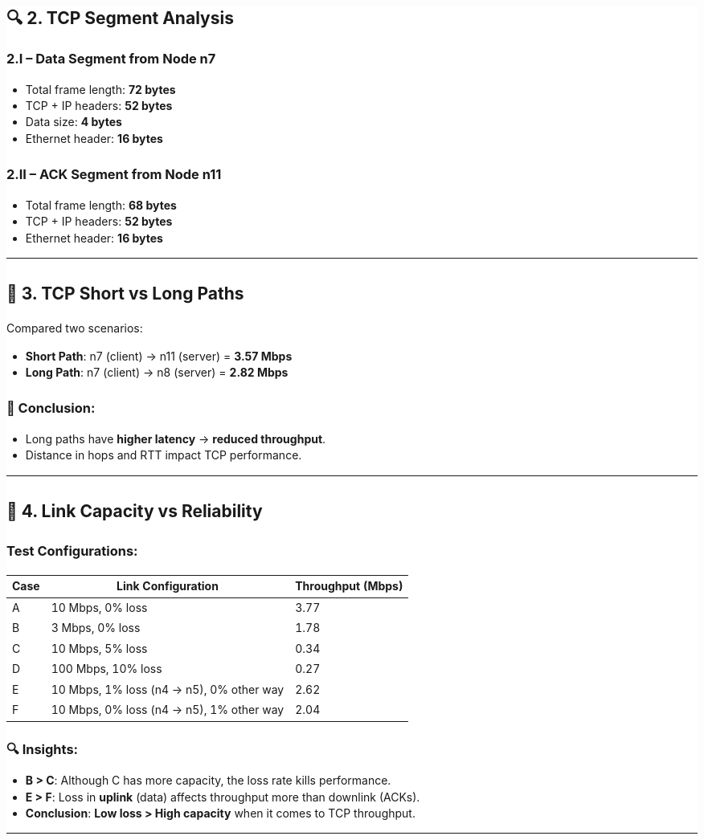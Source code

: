 
## 🔍 2. TCP Segment Analysis

### 2.I – Data Segment from Node n7
- Total frame length: **72 bytes**
- TCP + IP headers: **52 bytes**
- Data size: **4 bytes**
- Ethernet header: **16 bytes**

### 2.II – ACK Segment from Node n11
- Total frame length: **68 bytes**
- TCP + IP headers: **52 bytes**
- Ethernet header: **16 bytes**

---

## 🔁 3. TCP Short vs Long Paths

Compared two scenarios:
- **Short Path**: n7 (client) → n11 (server) = **3.57 Mbps**
- **Long Path**: n7 (client) → n8 (server) = **2.82 Mbps**

### 📝 Conclusion:
- Long paths have **higher latency** → **reduced throughput**.
- Distance in hops and RTT impact TCP performance.

---

## 🚦 4. Link Capacity vs Reliability

### Test Configurations:
| Case | Link Configuration                          | Throughput (Mbps) |
|------|----------------------------------------------|-------------------|
| A    | 10 Mbps, 0% loss                             | 3.77              |
| B    | 3 Mbps, 0% loss                              | 1.78              |
| C    | 10 Mbps, 5% loss                             | 0.34              |
| D    | 100 Mbps, 10% loss                           | 0.27              |
| E    | 10 Mbps, 1% loss (n4 → n5), 0% other way     | 2.62              |
| F    | 10 Mbps, 0% loss (n4 → n5), 1% other way     | 2.04              |

### 🔍 Insights:
- **B > C**: Although C has more capacity, the loss rate kills performance.
- **E > F**: Loss in **uplink** (data) affects throughput more than downlink (ACKs).
- **Conclusion**: **Low loss > High capacity** when it comes to TCP throughput.

---